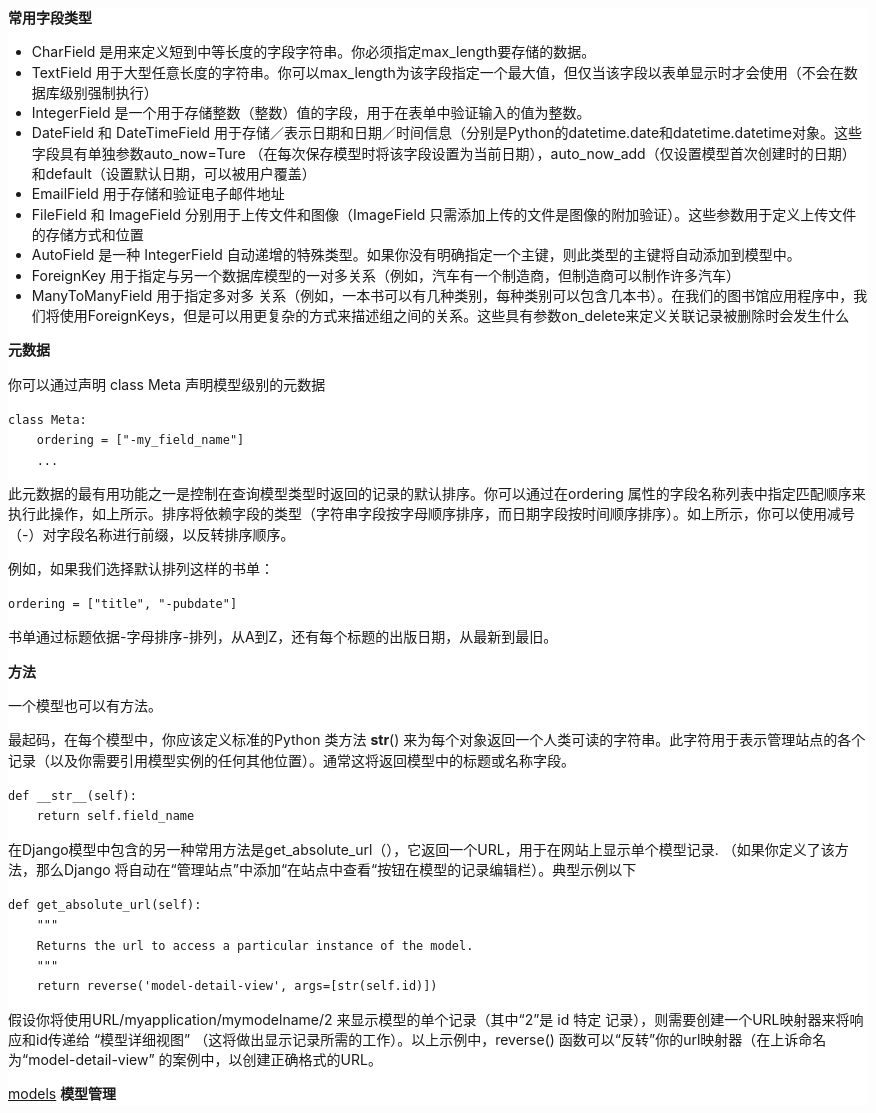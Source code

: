 **常用字段类型**
+ CharField 是用来定义短到中等长度的字段字符串。你必须指定max_length要存储的数据。
+ TextField  用于大型任意长度的字符串。你可以max_length为该字段指定一个最大值，但仅当该字段以表单显示时才会使用（不会在数据库级别强制执行）
+ IntegerField 是一个用于存储整数（整数）值的字段，用于在表单中验证输入的值为整数。
+ DateField 和 DateTimeField 用于存储／表示日期和日期／时间信息（分别是Python的datetime.date和datetime.datetime对象。这些字段具有单独参数auto_now=Ture （在每次保存模型时将该字段设置为当前日期），auto_now_add（仅设置模型首次创建时的日期）和default（设置默认日期，可以被用户覆盖）
+ EmailField 用于存储和验证电子邮件地址
+ FileField 和 ImageField 分别用于上传文件和图像（ImageField 只需添加上传的文件是图像的附加验证）。这些参数用于定义上传文件的存储方式和位置
+ AutoField 是一种 IntegerField 自动递增的特殊类型。如果你没有明确指定一个主键，则此类型的主键将自动添加到模型中。
+ ForeignKey 用于指定与另一个数据库模型的一对多关系（例如，汽车有一个制造商，但制造商可以制作许多汽车）
+ ManyToManyField 用于指定多对多 关系（例如，一本书可以有几种类别，每种类别可以包含几本书）。在我们的图书馆应用程序中，我们将使用ForeignKeys，但是可以用更复杂的方式来描述组之间的关系。这些具有参数on_delete来定义关联记录被删除时会发生什么

**元数据**

你可以通过声明 class Meta 声明模型级别的元数据 
```
class Meta:
    ordering = ["-my_field_name"]
    ...
```

此元数据的最有用功能之一是控制在查询模型类型时返回的记录的默认排序。你可以通过在ordering 属性的字段名称列表中指定匹配顺序来执行此操作，如上所示。排序将依赖字段的类型（字符串字段按字母顺序排序，而日期字段按时间顺序排序）。如上所示，你可以使用减号（-）对字段名称进行前缀，以反转排序顺序。

例如，如果我们选择默认排列这样的书单：
```
ordering = ["title", "-pubdate"]
```

书单通过标题依据-字母排序-排列，从A到Z，还有每个标题的出版日期，从最新到最旧。

**方法**

一个模型也可以有方法。

最起码，在每个模型中，你应该定义标准的Python 类方法 __str__() 来为每个对象返回一个人类可读的字符串。此字符用于表示管理站点的各个记录（以及你需要引用模型实例的任何其他位置）。通常这将返回模型中的标题或名称字段。

```
def __str__(self):
    return self.field_name
```

在Django模型中包含的另一种常用方法是get_absolute_url（），它返回一个URL，用于在网站上显示单个模型记录.
（如果你定义了该方法，那么Django 将自动在“管理站点”中添加“在站点中查看“按钮在模型的记录编辑栏）。典型示例以下

```
def get_absolute_url(self):
    """
    Returns the url to access a particular instance of the model.
    """
    return reverse('model-detail-view', args=[str(self.id)])
```

 假设你将使用URL/myapplication/mymodelname/2 来显示模型的单个记录（其中“2”是 id 特定 记录），则需要创建一个URL映射器来将响应和id传递给 “模型详细视图” （这将做出显示记录所需的工作）。以上示例中，reverse() 函数可以“反转”你的url映射器（在上诉命名为“model-detail-view” 的案例中，以创建正确格式的URL。

[models](https://docs.djangoproject.com/en/2.1/topics/db/models/)
**模型管理**
